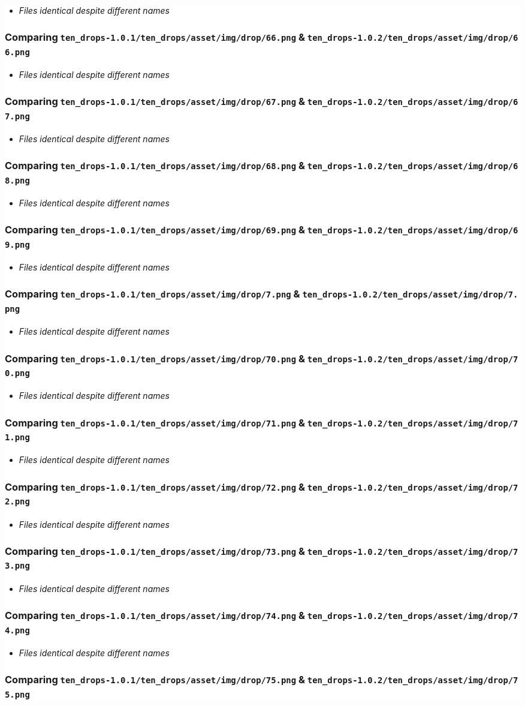  * *Files identical despite different names*

### Comparing `ten_drops-1.0.1/ten_drops/asset/img/drop/66.png` & `ten_drops-1.0.2/ten_drops/asset/img/drop/66.png`

 * *Files identical despite different names*

### Comparing `ten_drops-1.0.1/ten_drops/asset/img/drop/67.png` & `ten_drops-1.0.2/ten_drops/asset/img/drop/67.png`

 * *Files identical despite different names*

### Comparing `ten_drops-1.0.1/ten_drops/asset/img/drop/68.png` & `ten_drops-1.0.2/ten_drops/asset/img/drop/68.png`

 * *Files identical despite different names*

### Comparing `ten_drops-1.0.1/ten_drops/asset/img/drop/69.png` & `ten_drops-1.0.2/ten_drops/asset/img/drop/69.png`

 * *Files identical despite different names*

### Comparing `ten_drops-1.0.1/ten_drops/asset/img/drop/7.png` & `ten_drops-1.0.2/ten_drops/asset/img/drop/7.png`

 * *Files identical despite different names*

### Comparing `ten_drops-1.0.1/ten_drops/asset/img/drop/70.png` & `ten_drops-1.0.2/ten_drops/asset/img/drop/70.png`

 * *Files identical despite different names*

### Comparing `ten_drops-1.0.1/ten_drops/asset/img/drop/71.png` & `ten_drops-1.0.2/ten_drops/asset/img/drop/71.png`

 * *Files identical despite different names*

### Comparing `ten_drops-1.0.1/ten_drops/asset/img/drop/72.png` & `ten_drops-1.0.2/ten_drops/asset/img/drop/72.png`

 * *Files identical despite different names*

### Comparing `ten_drops-1.0.1/ten_drops/asset/img/drop/73.png` & `ten_drops-1.0.2/ten_drops/asset/img/drop/73.png`

 * *Files identical despite different names*

### Comparing `ten_drops-1.0.1/ten_drops/asset/img/drop/74.png` & `ten_drops-1.0.2/ten_drops/asset/img/drop/74.png`

 * *Files identical despite different names*

### Comparing `ten_drops-1.0.1/ten_drops/asset/img/drop/75.png` & `ten_drops-1.0.2/ten_drops/asset/img/drop/75.png`
